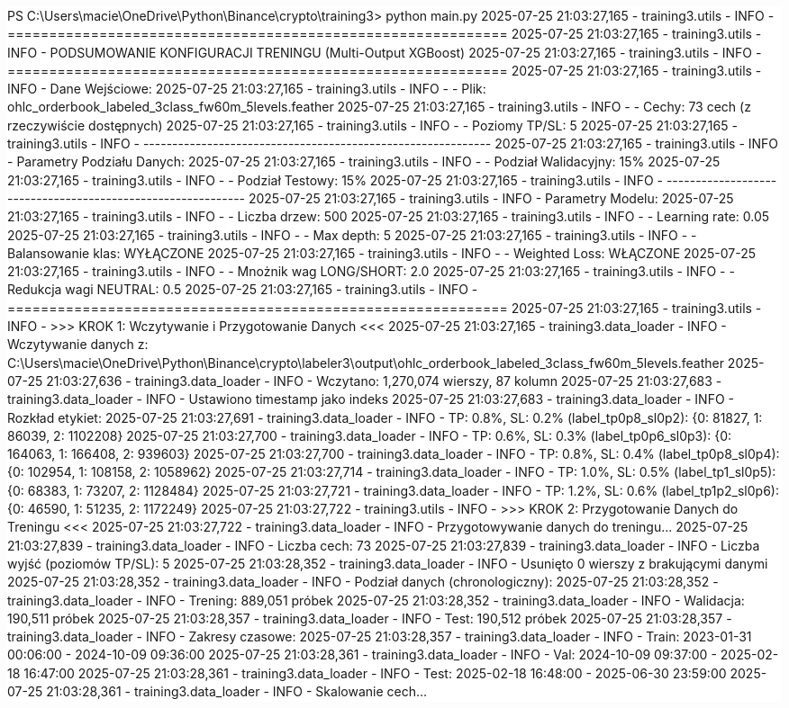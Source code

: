 PS C:\Users\macie\OneDrive\Python\Binance\crypto\training3> python main.py
2025-07-25 21:03:27,165 - training3.utils - INFO - ============================================================
2025-07-25 21:03:27,165 - training3.utils - INFO - PODSUMOWANIE KONFIGURACJI TRENINGU (Multi-Output XGBoost)
2025-07-25 21:03:27,165 - training3.utils - INFO - ============================================================
2025-07-25 21:03:27,165 - training3.utils - INFO - Dane Wejściowe:
2025-07-25 21:03:27,165 - training3.utils - INFO -   - Plik: ohlc_orderbook_labeled_3class_fw60m_5levels.feather
2025-07-25 21:03:27,165 - training3.utils - INFO -   - Cechy: 73 cech (z rzeczywiście dostępnych)
2025-07-25 21:03:27,165 - training3.utils - INFO -   - Poziomy TP/SL: 5
2025-07-25 21:03:27,165 - training3.utils - INFO - ------------------------------------------------------------
2025-07-25 21:03:27,165 - training3.utils - INFO - Parametry Podziału Danych:
2025-07-25 21:03:27,165 - training3.utils - INFO -   - Podział Walidacyjny: 15%
2025-07-25 21:03:27,165 - training3.utils - INFO -   - Podział Testowy: 15%
2025-07-25 21:03:27,165 - training3.utils - INFO - ------------------------------------------------------------
2025-07-25 21:03:27,165 - training3.utils - INFO - Parametry Modelu:
2025-07-25 21:03:27,165 - training3.utils - INFO -   - Liczba drzew: 500
2025-07-25 21:03:27,165 - training3.utils - INFO -   - Learning rate: 0.05
2025-07-25 21:03:27,165 - training3.utils - INFO -   - Max depth: 5
2025-07-25 21:03:27,165 - training3.utils - INFO -   - Balansowanie klas: WYŁĄCZONE
2025-07-25 21:03:27,165 - training3.utils - INFO -   - Weighted Loss: WŁĄCZONE
2025-07-25 21:03:27,165 - training3.utils - INFO -   - Mnożnik wag LONG/SHORT: 2.0
2025-07-25 21:03:27,165 - training3.utils - INFO -   - Redukcja wagi NEUTRAL: 0.5
2025-07-25 21:03:27,165 - training3.utils - INFO - ============================================================
2025-07-25 21:03:27,165 - training3.utils - INFO - >>> KROK 1: Wczytywanie i Przygotowanie Danych <<<
2025-07-25 21:03:27,165 - training3.data_loader - INFO - Wczytywanie danych z: C:\Users\macie\OneDrive\Python\Binance\crypto\labeler3\output\ohlc_orderbook_labeled_3class_fw60m_5levels.feather
2025-07-25 21:03:27,636 - training3.data_loader - INFO - Wczytano: 1,270,074 wierszy, 87 kolumn
2025-07-25 21:03:27,683 - training3.data_loader - INFO - Ustawiono timestamp jako indeks
2025-07-25 21:03:27,683 - training3.data_loader - INFO - Rozkład etykiet:
2025-07-25 21:03:27,691 - training3.data_loader - INFO -   TP: 0.8%, SL: 0.2% (label_tp0p8_sl0p2): {0: 81827, 1: 86039, 2: 1102208}
2025-07-25 21:03:27,700 - training3.data_loader - INFO -   TP: 0.6%, SL: 0.3% (label_tp0p6_sl0p3): {0: 164063, 1: 166408, 2: 939603}
2025-07-25 21:03:27,700 - training3.data_loader - INFO -   TP: 0.8%, SL: 0.4% (label_tp0p8_sl0p4): {0: 102954, 1: 108158, 2: 1058962}
2025-07-25 21:03:27,714 - training3.data_loader - INFO -   TP: 1.0%, SL: 0.5% (label_tp1_sl0p5): {0: 68383, 1: 73207, 2: 1128484}
2025-07-25 21:03:27,721 - training3.data_loader - INFO -   TP: 1.2%, SL: 0.6% (label_tp1p2_sl0p6): {0: 46590, 1: 51235, 2: 1172249}
2025-07-25 21:03:27,722 - training3.utils - INFO - >>> KROK 2: Przygotowanie Danych do Treningu <<<
2025-07-25 21:03:27,722 - training3.data_loader - INFO - Przygotowywanie danych do treningu...
2025-07-25 21:03:27,839 - training3.data_loader - INFO - Liczba cech: 73
2025-07-25 21:03:27,839 - training3.data_loader - INFO - Liczba wyjść (poziomów TP/SL): 5
2025-07-25 21:03:28,352 - training3.data_loader - INFO - Usunięto 0 wierszy z brakującymi danymi
2025-07-25 21:03:28,352 - training3.data_loader - INFO - Podział danych (chronologiczny):
2025-07-25 21:03:28,352 - training3.data_loader - INFO -   Trening: 889,051 próbek
2025-07-25 21:03:28,352 - training3.data_loader - INFO -   Walidacja: 190,511 próbek
2025-07-25 21:03:28,357 - training3.data_loader - INFO -   Test: 190,512 próbek
2025-07-25 21:03:28,357 - training3.data_loader - INFO - Zakresy czasowe:
2025-07-25 21:03:28,357 - training3.data_loader - INFO -   Train: 2023-01-31 00:06:00 - 2024-10-09 09:36:00
2025-07-25 21:03:28,361 - training3.data_loader - INFO -   Val:   2024-10-09 09:37:00 - 2025-02-18 16:47:00
2025-07-25 21:03:28,361 - training3.data_loader - INFO -   Test:  2025-02-18 16:48:00 - 2025-06-30 23:59:00
2025-07-25 21:03:28,361 - training3.data_loader - INFO - Skalowanie cech...